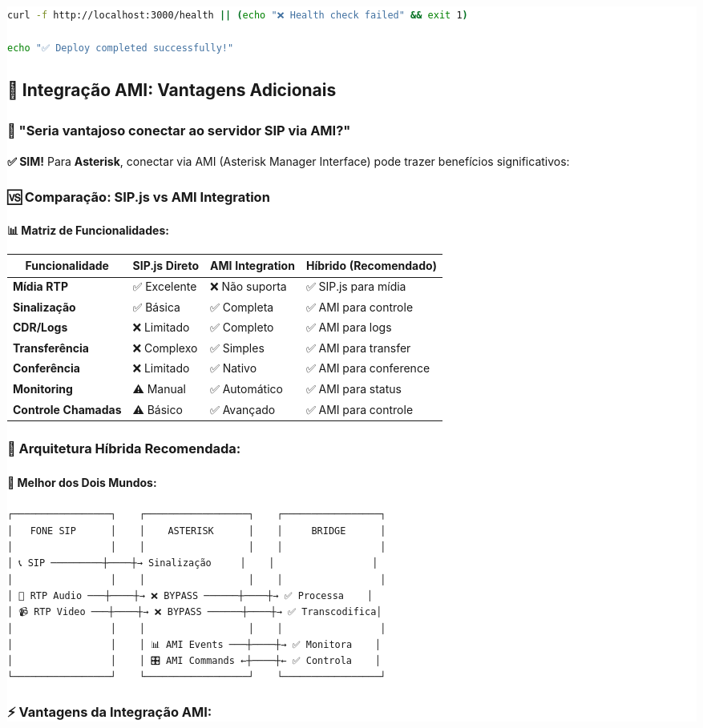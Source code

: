 ```bash
curl -f http://localhost:3000/health || (echo "❌ Health check failed" && exit 1)

echo "✅ Deploy completed successfully!"
```

## 🔌 **Integração AMI: Vantagens Adicionais**

### **🤔 "Seria vantajoso conectar ao servidor SIP via AMI?"**

**✅ SIM!** Para **Asterisk**, conectar via AMI (Asterisk Manager Interface) pode trazer benefícios significativos:

### **🆚 Comparação: SIP.js vs AMI Integration**

#### **📊 Matriz de Funcionalidades:**

| **Funcionalidade** | **SIP.js Direto** | **AMI Integration** | **Híbrido (Recomendado)** |
|-------------------|-------------------|-------------------|---------------------------|
| **Mídia RTP** | ✅ Excelente | ❌ Não suporta | ✅ SIP.js para mídia |
| **Sinalização** | ✅ Básica | ✅ Completa | ✅ AMI para controle |
| **CDR/Logs** | ❌ Limitado | ✅ Completo | ✅ AMI para logs |
| **Transferência** | ❌ Complexo | ✅ Simples | ✅ AMI para transfer |
| **Conferência** | ❌ Limitado | ✅ Nativo | ✅ AMI para conference |
| **Monitoring** | ⚠️ Manual | ✅ Automático | ✅ AMI para status |
| **Controle Chamadas** | ⚠️ Básico | ✅ Avançado | ✅ AMI para controle |

### **🔄 Arquitetura Híbrida Recomendada:**

#### **🎯 Melhor dos Dois Mundos:**

```text
┌─────────────────┐    ┌──────────────────┐    ┌─────────────────┐
│   FONE SIP      │    │    ASTERISK      │    │     BRIDGE      │
│                 │    │                  │    │                 │
│ 📞 SIP ─────────┼────┼→ Sinalização     │    │                 │
│                 │    │                  │    │                 │
│ 🎤 RTP Audio ───┼────┼→ ❌ BYPASS ──────┼────┼→ ✅ Processa    │
│ 📹 RTP Video ───┼────┼→ ❌ BYPASS ──────┼────┼→ ✅ Transcodifica│
│                 │    │                  │    │                 │
│                 │    │ 📊 AMI Events ───┼────┼→ ✅ Monitora    │
│                 │    │ 🎛️ AMI Commands ←┼────┼← ✅ Controla    │
└─────────────────┘    └──────────────────┘    └─────────────────┘
```

### **⚡ Vantagens da Integração AMI:**
